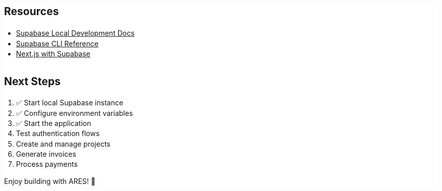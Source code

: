 ## Resources

- [Supabase Local Development Docs](https://supabase.com/docs/guides/local-development)
- [Supabase CLI Reference](https://supabase.com/docs/reference/cli)
- [Next.js with Supabase](https://supabase.com/docs/guides/getting-started/quickstarts/nextjs)

## Next Steps

1. ✅ Start local Supabase instance
2. ✅ Configure environment variables
3. ✅ Start the application
4. Test authentication flows
5. Create and manage projects
6. Generate invoices
7. Process payments

Enjoy building with ARES! 🚀
